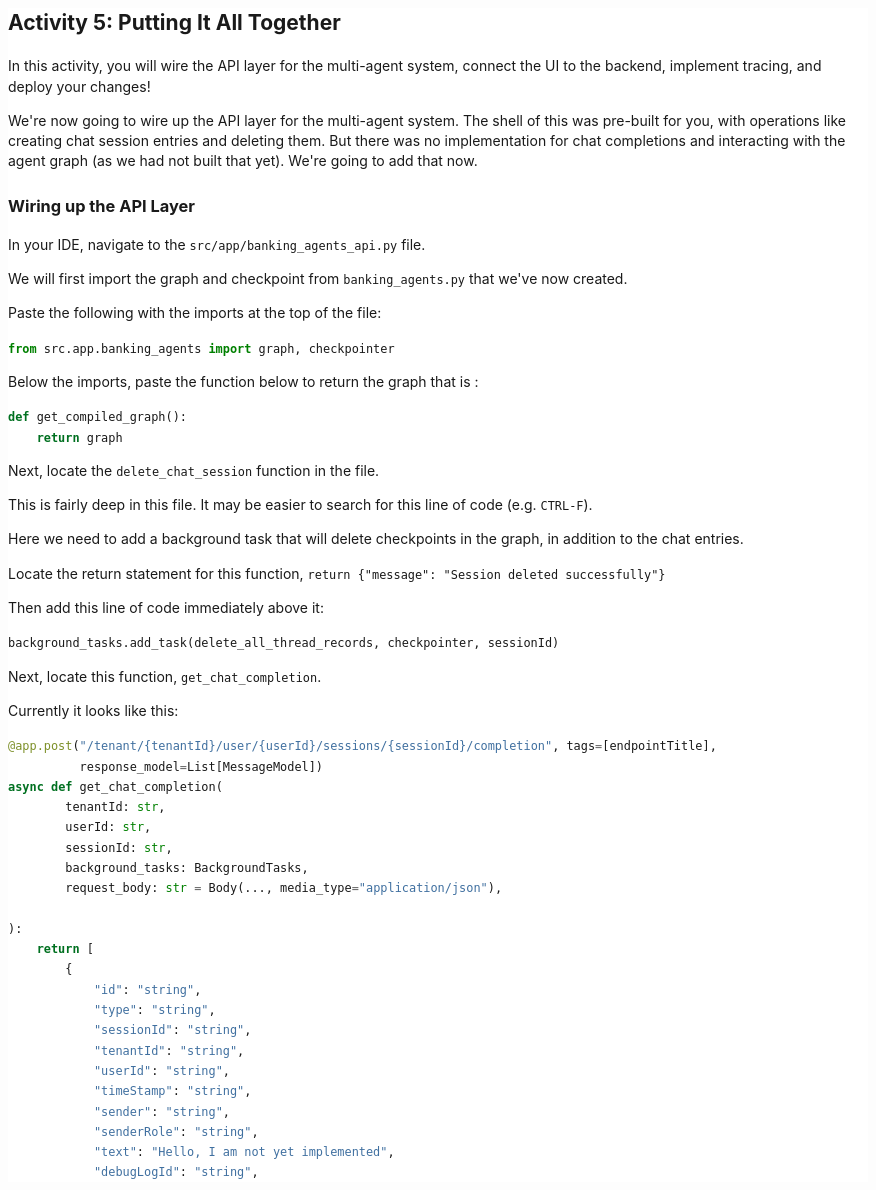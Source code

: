 ## Activity 5: Putting It All Together

In this activity, you will wire the API layer for the multi-agent system, connect the UI to the backend, implement tracing, and deploy your changes!

We're now going to wire up the API layer for the multi-agent system. The shell of this was pre-built for you, with operations like creating chat session entries and deleting them. But there was no implementation for chat completions and interacting with the agent graph (as we had not built that yet). We're going to add that now. 

### Wiring up the API Layer

In your IDE, navigate to the `src/app/banking_agents_api.py` file.

We will first import the graph and checkpoint from `banking_agents.py` that we've now created. 

Paste the following with the imports at the top of the file:

```python
from src.app.banking_agents import graph, checkpointer
```   

Below the imports, paste the function below to return the graph that is :

```python
def get_compiled_graph():
    return graph
```

Next, locate the `delete_chat_session` function in the file.

This is fairly deep in this file. It may be easier to search for this line of code (e.g. `CTRL-F`).

Here we need to add a background task that will delete checkpoints in the graph, in addition to the chat entries. 

Locate the return statement for this function, `return {"message": "Session deleted successfully"}`

Then add this line of code immediately above it:
    
```python
background_tasks.add_task(delete_all_thread_records, checkpointer, sessionId)
```

Next, locate this function, `get_chat_completion`. 

Currently it looks like this:

```python
@app.post("/tenant/{tenantId}/user/{userId}/sessions/{sessionId}/completion", tags=[endpointTitle],
          response_model=List[MessageModel])
async def get_chat_completion(
        tenantId: str,
        userId: str,
        sessionId: str,
        background_tasks: BackgroundTasks,
        request_body: str = Body(..., media_type="application/json"),

):
    return [
        {
            "id": "string",
            "type": "string",
            "sessionId": "string",
            "tenantId": "string",
            "userId": "string",
            "timeStamp": "string",
            "sender": "string",
            "senderRole": "string",
            "text": "Hello, I am not yet implemented",
            "debugLogId": "string",
```